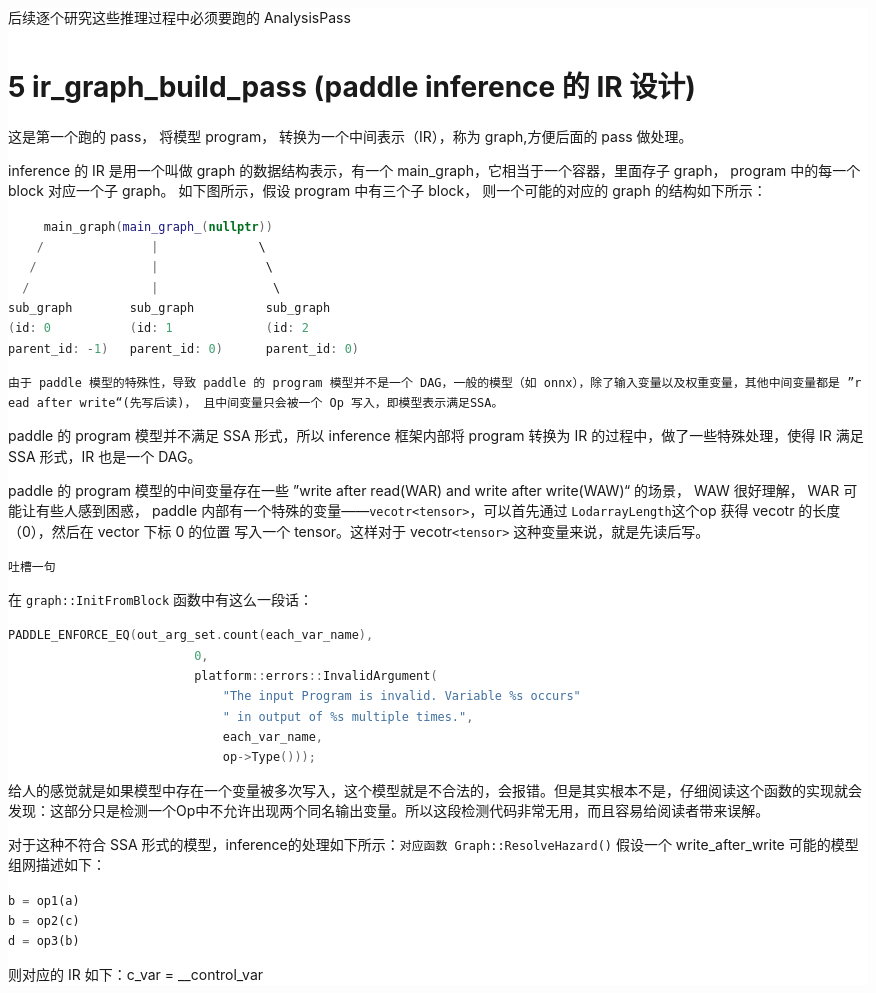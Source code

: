 后续逐个研究这些推理过程中必须要跑的 AnalysisPass

# 5 ir_graph_build_pass (paddle inference 的 IR 设计)

这是第一个跑的 pass， 将模型 program， 转换为一个中间表示（IR），称为 graph,方便后面的 pass 做处理。

inference 的 IR 是用一个叫做 graph 的数据结构表示，有一个 main_graph，它相当于一个容器，里面存子 graph， program 中的每一个 block 对应一个子 graph。
如下图所示，假设 program 中有三个子 block， 则一个可能的对应的 graph 的结构如下所示：

```cpp
     main_graph(main_graph_(nullptr))
    /               |              \
   /                |               \
  /                 |                \
sub_graph        sub_graph          sub_graph 
(id: 0           (id: 1             (id: 2
parent_id: -1)   parent_id: 0)      parent_id: 0)
```

`由于 paddle 模型的特殊性，导致 paddle 的 program 模型并不是一个 DAG，一般的模型（如 onnx），除了输入变量以及权重变量，其他中间变量都是 ”read after write“(先写后读)， 且中间变量只会被一个 Op 写入，即模型表示满足SSA。`

paddle 的 program 模型并不满足 SSA 形式，所以 inference 框架内部将 program 转换为 IR 的过程中，做了一些特殊处理，使得 IR 满足 SSA 形式，IR 也是一个 DAG。

paddle 的 program 模型的中间变量存在一些 ”write after read(WAR) and write after write(WAW)“ 的场景， WAW 很好理解， WAR 可能让有些人感到困惑， paddle 内部有一个特殊的变量——`vecotr<tensor>`，可以首先通过 `LodarrayLength`这个op 获得 vecotr 的长度（0），然后在 vector 下标 0 的位置 写入一个 tensor。这样对于 vecotr`<tensor>` 这种变量来说，就是先读后写。

`吐槽一句`

在 `graph::InitFromBlock` 函数中有这么一段话：

```cpp
PADDLE_ENFORCE_EQ(out_arg_set.count(each_var_name),
                          0,
                          platform::errors::InvalidArgument(
                              "The input Program is invalid. Variable %s occurs"
                              " in output of %s multiple times.",
                              each_var_name,
                              op->Type()));
```

给人的感觉就是如果模型中存在一个变量被多次写入，这个模型就是不合法的，会报错。但是其实根本不是，仔细阅读这个函数的实现就会发现：这部分只是检测一个Op中不允许出现两个同名输出变量。所以这段检测代码非常无用，而且容易给阅读者带来误解。

对于这种不符合 SSA 形式的模型，inference的处理如下所示：`对应函数 Graph::ResolveHazard()`
假设一个 write_after_write 可能的模型组网描述如下：

```python
b = op1(a)
b = op2(c)
d = op3(b)
```

则对应的 IR 如下：c_var = __control_var
